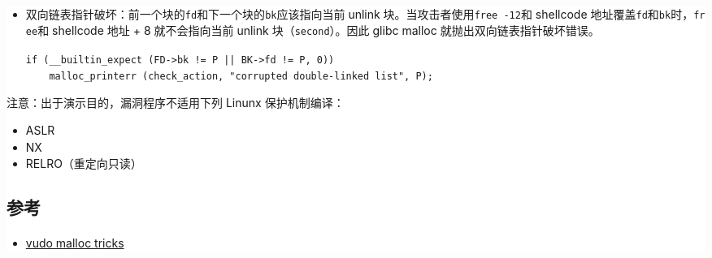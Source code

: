 *   双向链表指针破坏：前一个块的`fd`和下一个块的`bk`应该指向当前 unlink 块。当攻击者使用`free -12`和 shellcode 地址覆盖`fd`和`bk`时，`free`和 shellcode 地址 + 8 就不会指向当前 unlink 块（`second`）。因此 glibc malloc 就抛出双向链表指针破坏错误。

    ```
    if (__builtin_expect (FD->bk != P || BK->fd != P, 0))                     
        malloc_printerr (check_action, "corrupted double-linked list", P);
    ```

注意：出于演示目的，漏洞程序不适用下列 Linunx 保护机制编译：

*   ASLR
*   NX
*   RELRO（重定向只读）

## 参考

*   [vudo malloc tricks](http://phrack.org/issues/57/8.html)